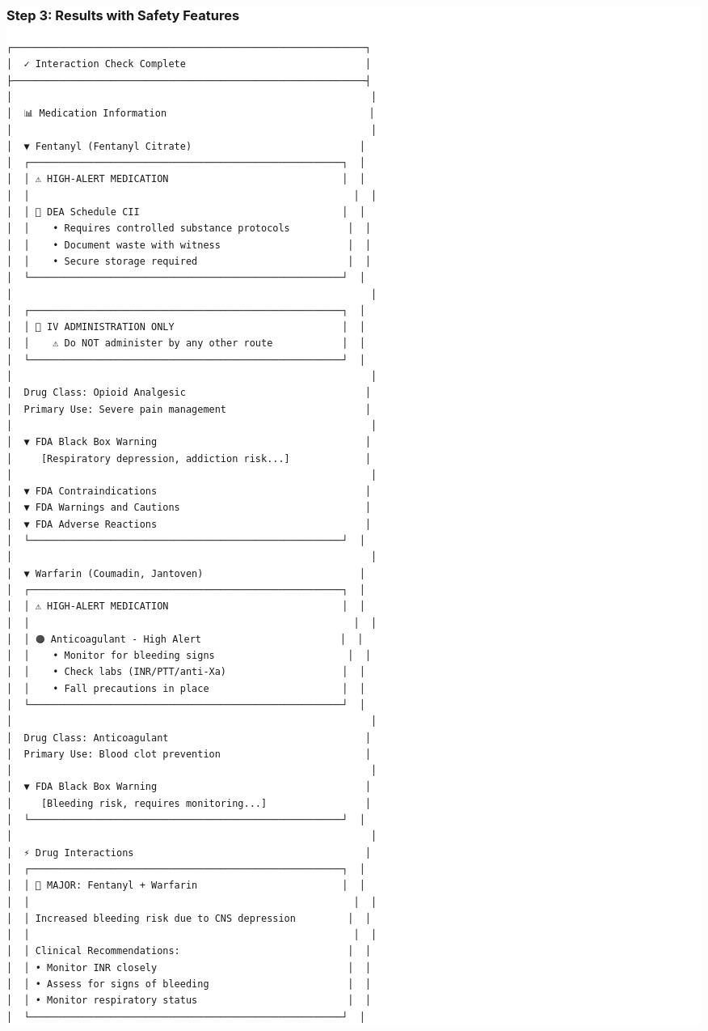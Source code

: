 ### Step 3: Results with Safety Features

```
┌─────────────────────────────────────────────────────────────┐
│  ✓ Interaction Check Complete                               │
├─────────────────────────────────────────────────────────────┤
│                                                              │
│  📊 Medication Information                                   │
│                                                              │
│  ▼ Fentanyl (Fentanyl Citrate)                             │
│  ┌──────────────────────────────────────────────────────┐  │
│  │ ⚠️ HIGH-ALERT MEDICATION                              │  │
│  │                                                        │  │
│  │ 🔴 DEA Schedule CII                                   │  │
│  │    • Requires controlled substance protocols          │  │
│  │    • Document waste with witness                      │  │
│  │    • Secure storage required                          │  │
│  └──────────────────────────────────────────────────────┘  │
│                                                              │
│  ┌──────────────────────────────────────────────────────┐  │
│  │ 💉 IV ADMINISTRATION ONLY                             │  │
│  │    ⚠️ Do NOT administer by any other route            │  │
│  └──────────────────────────────────────────────────────┘  │
│                                                              │
│  Drug Class: Opioid Analgesic                               │
│  Primary Use: Severe pain management                        │
│                                                              │
│  ▼ FDA Black Box Warning                                    │
│     [Respiratory depression, addiction risk...]             │
│                                                              │
│  ▼ FDA Contraindications                                    │
│  ▼ FDA Warnings and Cautions                                │
│  ▼ FDA Adverse Reactions                                    │
│  └──────────────────────────────────────────────────────┘  │
│                                                              │
│  ▼ Warfarin (Coumadin, Jantoven)                           │
│  ┌──────────────────────────────────────────────────────┐  │
│  │ ⚠️ HIGH-ALERT MEDICATION                              │  │
│  │                                                        │  │
│  │ 🟠 Anticoagulant - High Alert                        │  │
│  │    • Monitor for bleeding signs                       │  │
│  │    • Check labs (INR/PTT/anti-Xa)                    │  │
│  │    • Fall precautions in place                       │  │
│  └──────────────────────────────────────────────────────┘  │
│                                                              │
│  Drug Class: Anticoagulant                                  │
│  Primary Use: Blood clot prevention                         │
│                                                              │
│  ▼ FDA Black Box Warning                                    │
│     [Bleeding risk, requires monitoring...]                 │
│  └──────────────────────────────────────────────────────┘  │
│                                                              │
│  ⚡ Drug Interactions                                        │
│  ┌──────────────────────────────────────────────────────┐  │
│  │ 🔴 MAJOR: Fentanyl + Warfarin                         │  │
│  │                                                        │  │
│  │ Increased bleeding risk due to CNS depression         │  │
│  │                                                        │  │
│  │ Clinical Recommendations:                             │  │
│  │ • Monitor INR closely                                 │  │
│  │ • Assess for signs of bleeding                        │  │
│  │ • Monitor respiratory status                          │  │
│  └──────────────────────────────────────────────────────┘  │
```